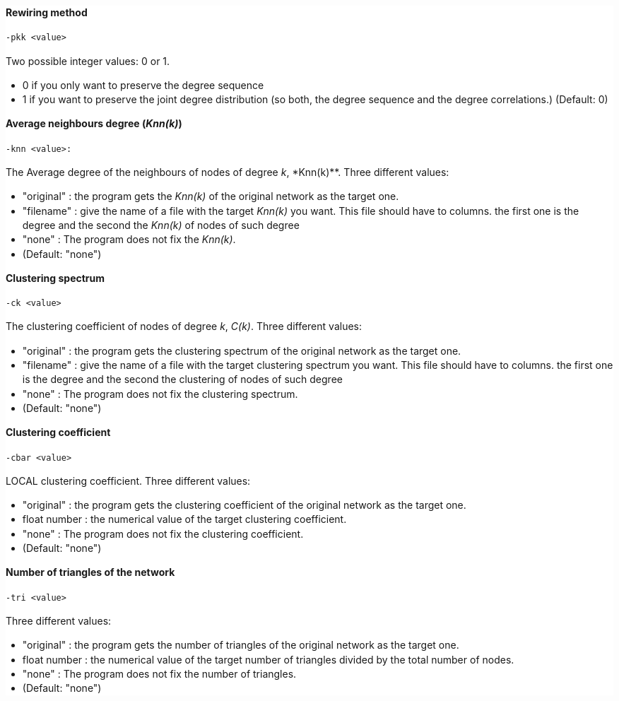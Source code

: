 **Rewiring method** 
```
-pkk <value>
```
Two possible integer values: 0 or 1.
  * 0 if you only want to preserve the degree sequence
  * 1 if you want to preserve the joint degree distribution (so both, the degree sequence and the degree correlations.)
(Default: 0)

**Average neighbours degree (*Knn(k)*)**
```
-knn <value>:
```
The Average degree of the neighbours of nodes of degree *k*, *Knn(k)**. Three different values:
  * "original" : the program gets the *Knn(k)* of the original network as the target one.
  * "filename" : give the name of a file with the target *Knn(k)* you want. This file should have to columns. the first one is the degree and the second the *Knn(k)* of nodes of such degree
  * "none"     : The program does not fix the *Knn(k)*.
  * (Default: "none")

**Clustering spectrum**
```
-ck <value>
```
The clustering coefficient of nodes of degree *k*, *C(k)*. Three different values:
  * "original" : the program gets the clustering spectrum of the original network as the target one.
  * "filename" : give the name of a file with the target clustering spectrum you want. This file should have to columns. the first one is the degree and the second the clustering of nodes of such degree
  * "none"     : The program does not fix the clustering spectrum.
  * (Default: "none")

**Clustering coefficient**
```
-cbar <value>
```
LOCAL clustering coefficient. Three different values:
  * "original"   : the program gets the clustering coefficient of the original network as the target one.
  * float number : the numerical value of the target clustering coefficient.
  * "none"       : The program does not fix the clustering coefficient.
  * (Default: "none")

**Number of triangles of the network**
```
-tri <value>
```
Three different values:
  * "original"   : the program gets the number of triangles of the original network as the target one.
  * float number : the numerical value of the target number of triangles divided by the total number of nodes.
  * "none"       : The program does not fix the number of triangles.
  * (Default: "none")
